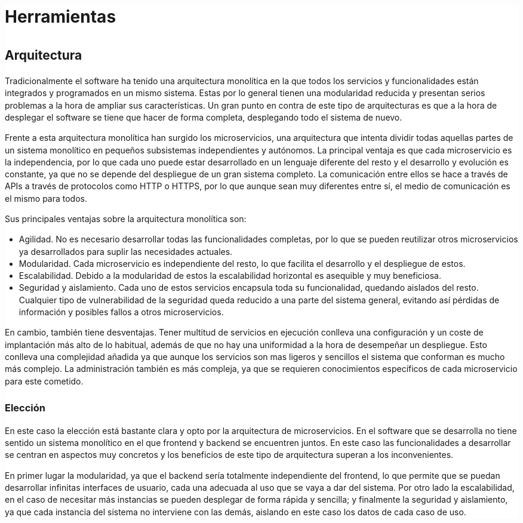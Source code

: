 # Herramientas



## Arquitectura

Tradicionalmente el software ha tenido una arquitectura monolítica en la que todos los servicios y funcionalidades están integrados y programados en un mismo sistema. Estas por lo general tienen una modularidad reducida y presentan serios problemas a la hora de ampliar sus características. Un gran punto en contra de este tipo de arquitecturas es que a la hora de desplegar el software se tiene que hacer de forma completa, desplegando todo el sistema de nuevo.

Frente a esta arquitectura monolítica han surgido los microservicios, una arquitectura que intenta dividir todas aquellas partes de un sistema monolítico en pequeños subsistemas independientes y autónomos. La principal ventaja es que cada microservicio es la independencia, por lo que cada uno puede estar desarrollado en un lenguaje diferente del resto y el desarrollo y evolución es constante, ya que no se depende del despliegue de un gran sistema completo. La comunicación entre ellos se hace a través de APIs a través de protocolos como HTTP o HTTPS, por lo que aunque sean muy diferentes entre sí, el medio de comunicación es el mismo para todos.

Sus principales ventajas sobre la arquitectura monolítica son:

- Agilidad. No es necesario desarrollar todas las funcionalidades completas, por lo que se pueden reutilizar otros microservicios ya desarrollados para suplir las necesidades actuales.
- Modularidad. Cada microservicio es independiente del resto, lo que facilita el desarrollo y el despliegue de estos.
- Escalabilidad. Debido a la modularidad de estos la escalabilidad horizontal es asequible y muy beneficiosa.
- Seguridad y aislamiento. Cada uno de estos servicios encapsula toda su funcionalidad, quedando aislados del resto. Cualquier tipo de vulnerabilidad de la seguridad queda reducido a una parte del sistema general, evitando así pérdidas de información y posibles fallos a otros microservicios.

En cambio, también tiene desventajas. Tener multitud de servicios en ejecución conlleva una configuración y un coste de implantación más alto de lo habitual, además de que no hay una uniformidad a la hora de desempeñar un despliegue. Esto conlleva una complejidad añadida ya que aunque los servicios son mas ligeros y sencillos el sistema que conforman es mucho más complejo. La administración también es más compleja, ya que se requieren conocimientos específicos de cada microservicio para este cometido.



### Elección

En este caso la elección está bastante clara y opto por la arquitectura de microservicios. En el software que se desarrolla no tiene sentido un sistema monolítico en el que frontend y backend se encuentren juntos. En este caso las funcionalidades a desarrollar se centran en aspectos muy concretos y los beneficios de este tipo de arquitectura superan a los inconvenientes.

En primer lugar la modularidad, ya que el backend sería totalmente independiente del frontend, lo que permite que se puedan desarrollar infinitas interfaces de usuario, cada una adecuada al uso que se vaya a dar del sistema. Por otro lado la escalabilidad, en el caso de necesitar más instancias se pueden desplegar de forma rápida y sencilla; y finalmente la seguridad y aislamiento, ya que cada instancia del sistema no interviene con las demás, aislando en este caso los datos de cada caso de uso.
